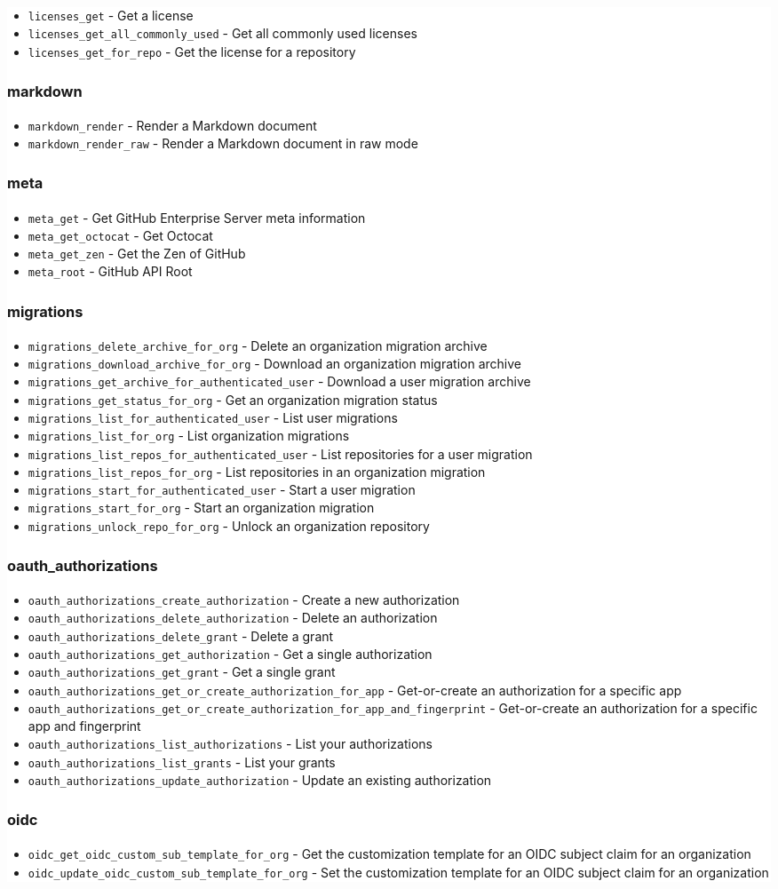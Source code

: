 * `licenses_get` - Get a license
* `licenses_get_all_commonly_used` - Get all commonly used licenses
* `licenses_get_for_repo` - Get the license for a repository

### markdown

* `markdown_render` - Render a Markdown document
* `markdown_render_raw` - Render a Markdown document in raw mode

### meta

* `meta_get` - Get GitHub Enterprise Server meta information
* `meta_get_octocat` - Get Octocat
* `meta_get_zen` - Get the Zen of GitHub
* `meta_root` - GitHub API Root

### migrations

* `migrations_delete_archive_for_org` - Delete an organization migration archive
* `migrations_download_archive_for_org` - Download an organization migration archive
* `migrations_get_archive_for_authenticated_user` - Download a user migration archive
* `migrations_get_status_for_org` - Get an organization migration status
* `migrations_list_for_authenticated_user` - List user migrations
* `migrations_list_for_org` - List organization migrations
* `migrations_list_repos_for_authenticated_user` - List repositories for a user migration
* `migrations_list_repos_for_org` - List repositories in an organization migration
* `migrations_start_for_authenticated_user` - Start a user migration
* `migrations_start_for_org` - Start an organization migration
* `migrations_unlock_repo_for_org` - Unlock an organization repository

### oauth_authorizations

* `oauth_authorizations_create_authorization` - Create a new authorization
* `oauth_authorizations_delete_authorization` - Delete an authorization
* `oauth_authorizations_delete_grant` - Delete a grant
* `oauth_authorizations_get_authorization` - Get a single authorization
* `oauth_authorizations_get_grant` - Get a single grant
* `oauth_authorizations_get_or_create_authorization_for_app` - Get-or-create an authorization for a specific app
* `oauth_authorizations_get_or_create_authorization_for_app_and_fingerprint` - Get-or-create an authorization for a specific app and fingerprint
* `oauth_authorizations_list_authorizations` - List your authorizations
* `oauth_authorizations_list_grants` - List your grants
* `oauth_authorizations_update_authorization` - Update an existing authorization

### oidc

* `oidc_get_oidc_custom_sub_template_for_org` - Get the customization template for an OIDC subject claim for an organization
* `oidc_update_oidc_custom_sub_template_for_org` - Set the customization template for an OIDC subject claim for an organization
